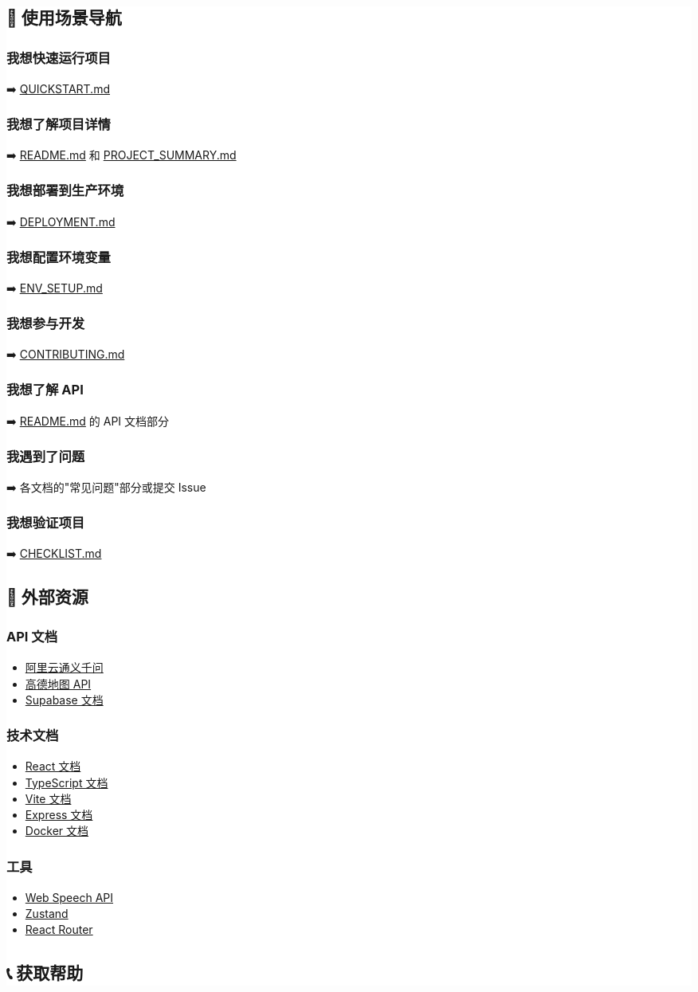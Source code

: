 ## 🎯 使用场景导航

### 我想快速运行项目
➡️ [QUICKSTART.md](QUICKSTART.md)

### 我想了解项目详情
➡️ [README.md](README.md) 和 [PROJECT_SUMMARY.md](PROJECT_SUMMARY.md)

### 我想部署到生产环境
➡️ [DEPLOYMENT.md](DEPLOYMENT.md)

### 我想配置环境变量
➡️ [ENV_SETUP.md](ENV_SETUP.md)

### 我想参与开发
➡️ [CONTRIBUTING.md](CONTRIBUTING.md)

### 我想了解 API
➡️ [README.md](README.md) 的 API 文档部分

### 我遇到了问题
➡️ 各文档的"常见问题"部分或提交 Issue

### 我想验证项目
➡️ [CHECKLIST.md](CHECKLIST.md)

## 🔗 外部资源

### API 文档
- [阿里云通义千问](https://help.aliyun.com/zh/dashscope/)
- [高德地图 API](https://lbs.amap.com/api/jsapi-v2/summary)
- [Supabase 文档](https://supabase.com/docs)

### 技术文档
- [React 文档](https://react.dev/)
- [TypeScript 文档](https://www.typescriptlang.org/docs/)
- [Vite 文档](https://vitejs.dev/)
- [Express 文档](https://expressjs.com/)
- [Docker 文档](https://docs.docker.com/)

### 工具
- [Web Speech API](https://developer.mozilla.org/en-US/docs/Web/API/Web_Speech_API)
- [Zustand](https://github.com/pmndrs/zustand)
- [React Router](https://reactrouter.com/)

## 📞 获取帮助
